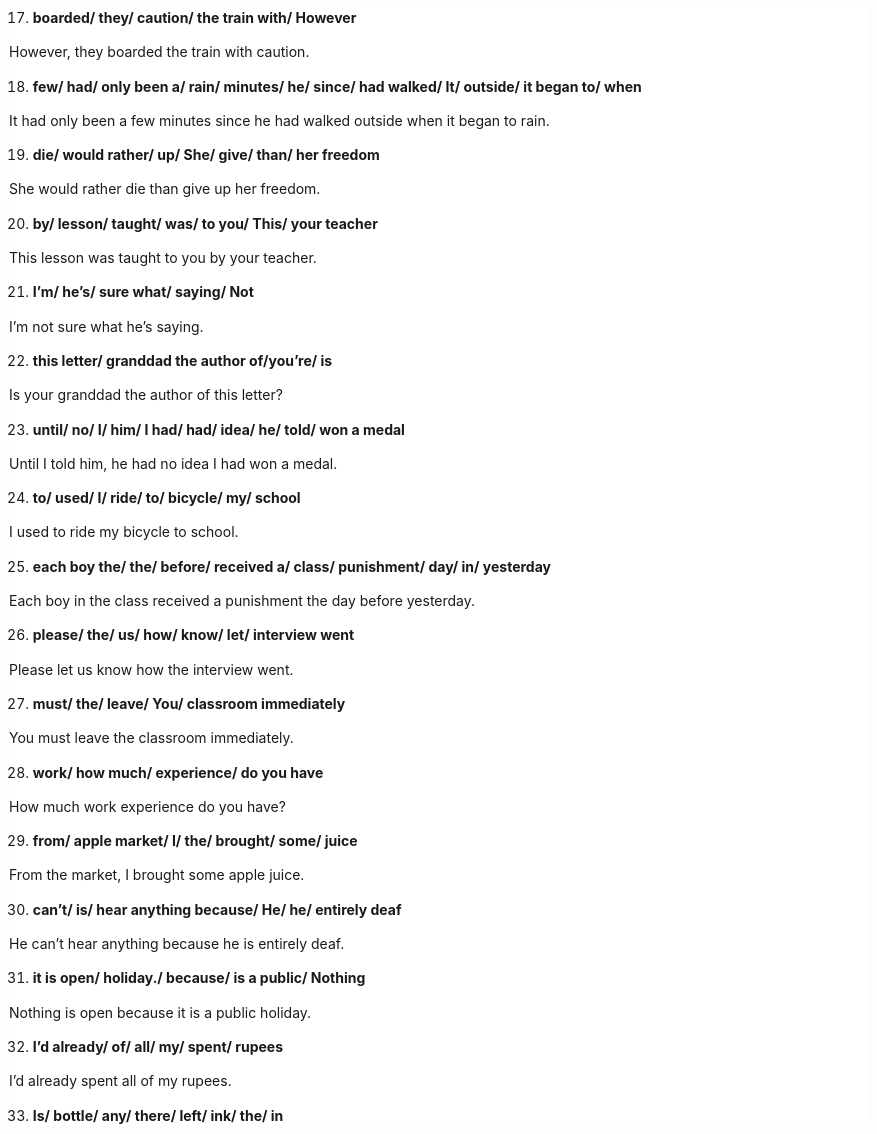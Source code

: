 17. **boarded/ they/ caution/ the train with/ However**

However, they boarded the train with caution.

18. **few/ had/ only been a/ rain/ minutes/ he/ since/ had walked/ It/ outside/ it began to/ when**

It had only been a few minutes since he had walked outside when it began to rain.

19. **die/ would rather/ up/ She/ give/ than/ her freedom**

She would rather die than give up her freedom.

20. **by/ lesson/ taught/ was/ to you/ This/ your teacher**

This lesson was taught to you by your teacher.

21. **I’m/ he’s/ sure what/ saying/ Not**

I’m not sure what he’s saying.

22. **this letter/ granddad the author of/you’re/ is**

Is your granddad the author of this letter?

23. **until/ no/ I/ him/ I had/ had/ idea/ he/ told/ won a medal**

Until I told him, he had no idea I had won a medal.

24. **to/ used/ I/ ride/ to/ bicycle/ my/ school**

I used to ride my bicycle to school.

25. **each boy the/ the/ before/ received a/ class/ punishment/ day/ in/ yesterday**

Each boy in the class received a punishment the day before yesterday.

26. **please/ the/ us/ how/ know/ let/ interview went**

Please let us know how the interview went.

27. **must/ the/ leave/ You/ classroom immediately**

You must leave the classroom immediately.

28. **work/ how much/ experience/ do you have**

How much work experience do you have?

29. **from/ apple market/ I/ the/ brought/ some/ juice**

From the market, I brought some apple juice.

30. **can’t/ is/ hear anything because/ He/ he/ entirely deaf**

He can’t hear anything because he is entirely deaf.

31. **it is open/ holiday./ because/ is a public/ Nothing**

Nothing is open because it is a public holiday.

32. **I’d already/ of/ all/ my/ spent/ rupees**

I’d already spent all of my rupees.

33. **Is/ bottle/ any/ there/ left/ ink/ the/ in**
